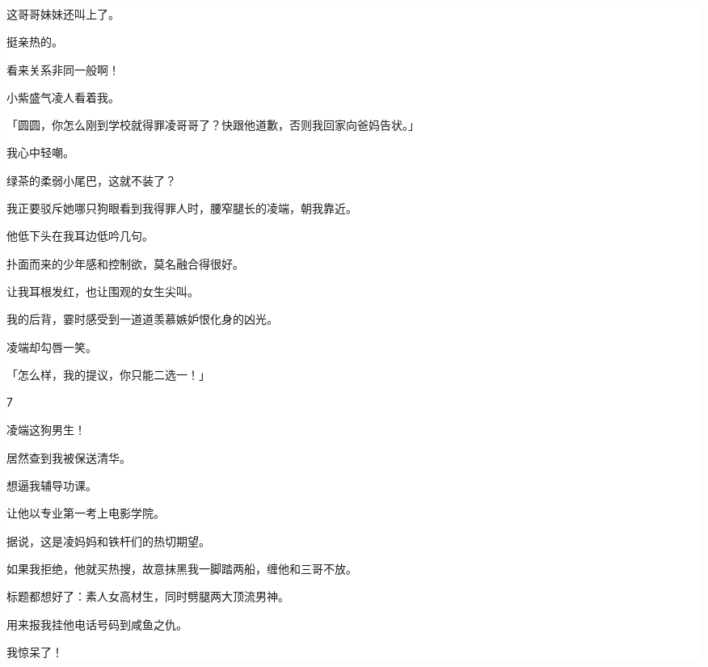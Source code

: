 
这哥哥妹妹还叫上了。


挺亲热的。


看来关系非同一般啊！


小紫盛气凌人看着我。


「圆圆，你怎么刚到学校就得罪凌哥哥了？快跟他道歉，否则我回家向爸妈告状。」


我心中轻嘲。


绿茶的柔弱小尾巴，这就不装了？


我正要驳斥她哪只狗眼看到我得罪人时，腰窄腿长的凌端，朝我靠近。


他低下头在我耳边低吟几句。


扑面而来的少年感和控制欲，莫名融合得很好。


让我耳根发红，也让围观的女生尖叫。


我的后背，霎时感受到一道道羡慕嫉妒恨化身的凶光。


凌端却勾唇一笑。


「怎么样，我的提议，你只能二选一！」



7


凌端这狗男生！


居然查到我被保送清华。


想逼我辅导功课。


让他以专业第一考上电影学院。


据说，这是凌妈妈和铁杆们的热切期望。


如果我拒绝，他就买热搜，故意抹黑我一脚踏两船，缠他和三哥不放。


标题都想好了：素人女高材生，同时劈腿两大顶流男神。


用来报我挂他电话号码到咸鱼之仇。


我惊呆了！

